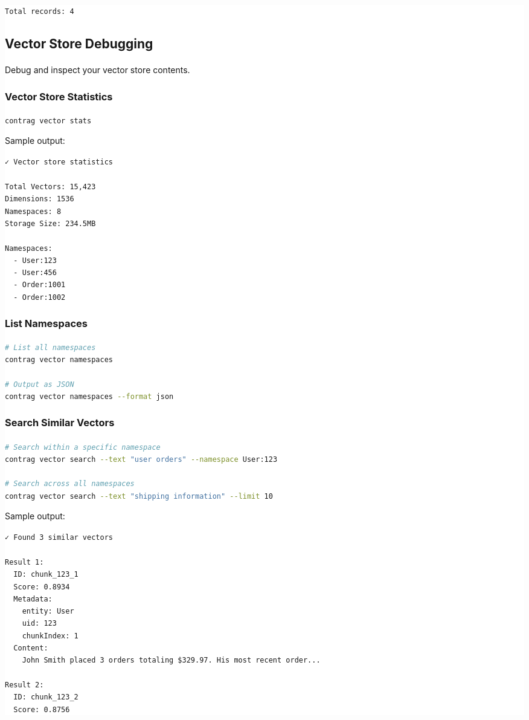 ```
Total records: 4
```

## Vector Store Debugging

Debug and inspect your vector store contents.

### Vector Store Statistics

```bash
contrag vector stats
```

Sample output:
```
✓ Vector store statistics

Total Vectors: 15,423
Dimensions: 1536
Namespaces: 8
Storage Size: 234.5MB

Namespaces:
  - User:123
  - User:456
  - Order:1001
  - Order:1002
```

### List Namespaces

```bash
# List all namespaces
contrag vector namespaces

# Output as JSON
contrag vector namespaces --format json
```

### Search Similar Vectors

```bash
# Search within a specific namespace
contrag vector search --text "user orders" --namespace User:123

# Search across all namespaces
contrag vector search --text "shipping information" --limit 10
```

Sample output:
```
✓ Found 3 similar vectors

Result 1:
  ID: chunk_123_1
  Score: 0.8934
  Metadata:
    entity: User
    uid: 123
    chunkIndex: 1
  Content:
    John Smith placed 3 orders totaling $329.97. His most recent order...

Result 2:
  ID: chunk_123_2  
  Score: 0.8756
```